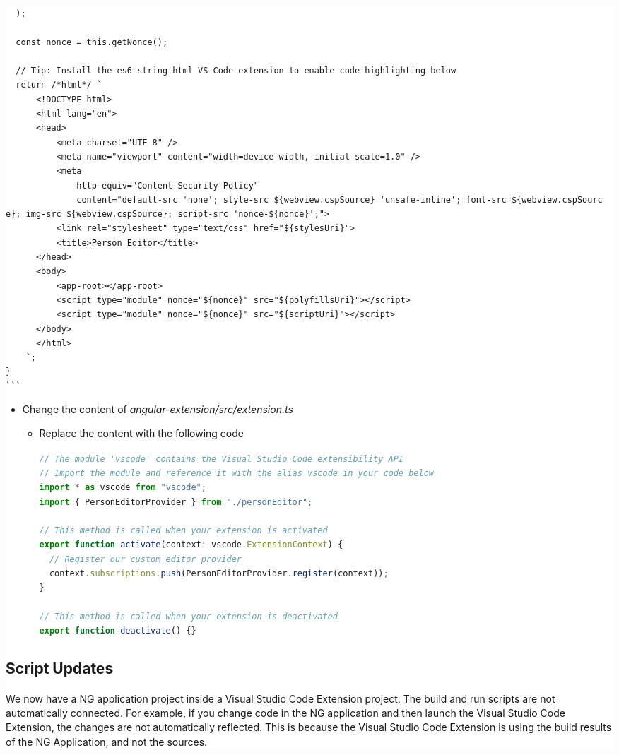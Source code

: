       );

      const nonce = this.getNonce();

      // Tip: Install the es6-string-html VS Code extension to enable code highlighting below
      return /*html*/ `
          <!DOCTYPE html>
          <html lang="en">
          <head>
              <meta charset="UTF-8" />
              <meta name="viewport" content="width=device-width, initial-scale=1.0" />
              <meta
                  http-equiv="Content-Security-Policy"
                  content="default-src 'none'; style-src ${webview.cspSource} 'unsafe-inline'; font-src ${webview.cspSource}; img-src ${webview.cspSource}; script-src 'nonce-${nonce}';">
              <link rel="stylesheet" type="text/css" href="${stylesUri}">
              <title>Person Editor</title>
          </head>
          <body>
              <app-root></app-root>
              <script type="module" nonce="${nonce}" src="${polyfillsUri}"></script>
              <script type="module" nonce="${nonce}" src="${scriptUri}"></script>
          </body>
          </html>
        `;
    }
    ```

- Change the content of _angular-extension/src/extension.ts_

  - Replace the content with the following code

    ```typescript
    // The module 'vscode' contains the Visual Studio Code extensibility API
    // Import the module and reference it with the alias vscode in your code below
    import * as vscode from "vscode";
    import { PersonEditorProvider } from "./personEditor";

    // This method is called when your extension is activated
    export function activate(context: vscode.ExtensionContext) {
      // Register our custom editor provider
      context.subscriptions.push(PersonEditorProvider.register(context));
    }

    // This method is called when your extension is deactivated
    export function deactivate() {}
    ```

## Script Updates

We now have a NG application project inside a Visual Studio Code Extension project. The build and run scripts are not automatically connected. For example, if you change code in the NG application and then launch the Visual Studio Code Extension, the changes are not automatically reflected. This is because the Visual Studio Code Extension is using the build results of the NG Application, and not the sources.
